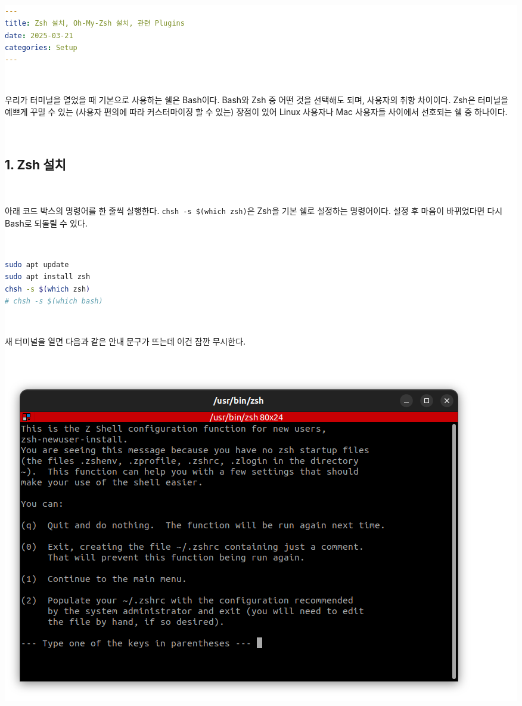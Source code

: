 ```yaml
---
title: Zsh 설치, Oh-My-Zsh 설치, 관련 Plugins
date: 2025-03-21
categories: Setup
---
```


&nbsp;  

우리가 터미널을 열었을 때 기본으로 사용하는 쉘은 Bash이다. Bash와 Zsh 중 어떤 것을 선택해도 되며, 사용자의 취향 차이이다. Zsh은 터미널을 예쁘게 꾸밀 수 있는 (사용자 편의에 따라 커스터마이징 할 수 있는) 장점이 있어 Linux 사용자나 Mac 사용자들 사이에서 선호되는 쉘 중 하나이다.

<br>

## 1. Zsh 설치

<br>

아래 코드 박스의 명령어를 한 줄씩 실행한다. `chsh -s $(which zsh)`은 Zsh을 기본 쉘로 설정하는 명령어이다. 설정 후 마음이 바뀌었다면 다시 Bash로 되돌릴 수 있다.

<br>

```bash
sudo apt update
sudo apt install zsh
chsh -s $(which zsh)
# chsh -s $(which bash)
```

<br>

새 터미널을 열면 다음과 같은 안내 문구가 뜨는데 이건 잠깐 무시한다.

<br>

![Warning](/assets/img/2025-03-21/warning.png)
